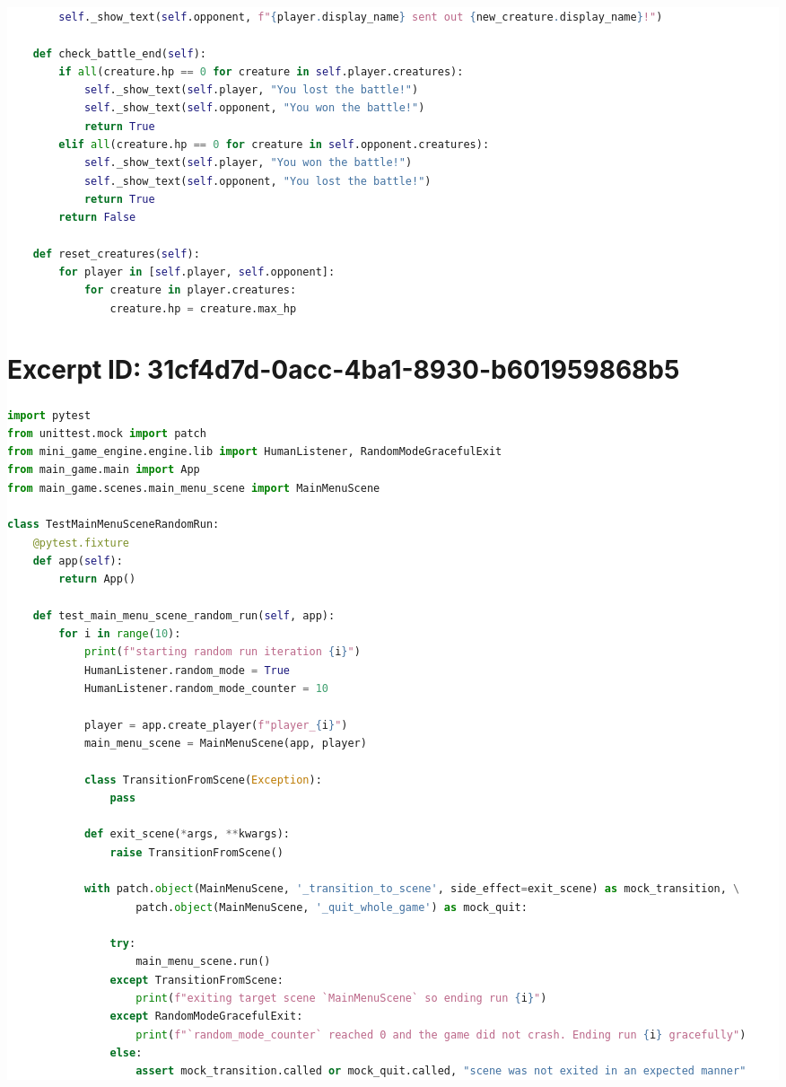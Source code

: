 ```python main_game/scenes/main_game_scene.py
        self._show_text(self.opponent, f"{player.display_name} sent out {new_creature.display_name}!")

    def check_battle_end(self):
        if all(creature.hp == 0 for creature in self.player.creatures):
            self._show_text(self.player, "You lost the battle!")
            self._show_text(self.opponent, "You won the battle!")
            return True
        elif all(creature.hp == 0 for creature in self.opponent.creatures):
            self._show_text(self.player, "You won the battle!")
            self._show_text(self.opponent, "You lost the battle!")
            return True
        return False

    def reset_creatures(self):
        for player in [self.player, self.opponent]:
            for creature in player.creatures:
                creature.hp = creature.max_hp
```

# Excerpt ID: 31cf4d7d-0acc-4ba1-8930-b601959868b5
```python main_game/tests/test_main_menu_scene.py
import pytest
from unittest.mock import patch
from mini_game_engine.engine.lib import HumanListener, RandomModeGracefulExit
from main_game.main import App
from main_game.scenes.main_menu_scene import MainMenuScene

class TestMainMenuSceneRandomRun:
    @pytest.fixture
    def app(self):
        return App()

    def test_main_menu_scene_random_run(self, app):
        for i in range(10):
            print(f"starting random run iteration {i}")
            HumanListener.random_mode = True
            HumanListener.random_mode_counter = 10

            player = app.create_player(f"player_{i}")
            main_menu_scene = MainMenuScene(app, player)

            class TransitionFromScene(Exception):
                pass

            def exit_scene(*args, **kwargs):
                raise TransitionFromScene()

            with patch.object(MainMenuScene, '_transition_to_scene', side_effect=exit_scene) as mock_transition, \
                    patch.object(MainMenuScene, '_quit_whole_game') as mock_quit:

                try:
                    main_menu_scene.run()
                except TransitionFromScene:
                    print(f"exiting target scene `MainMenuScene` so ending run {i}")
                except RandomModeGracefulExit:
                    print(f"`random_mode_counter` reached 0 and the game did not crash. Ending run {i} gracefully")
                else:
                    assert mock_transition.called or mock_quit.called, "scene was not exited in an expected manner"
```